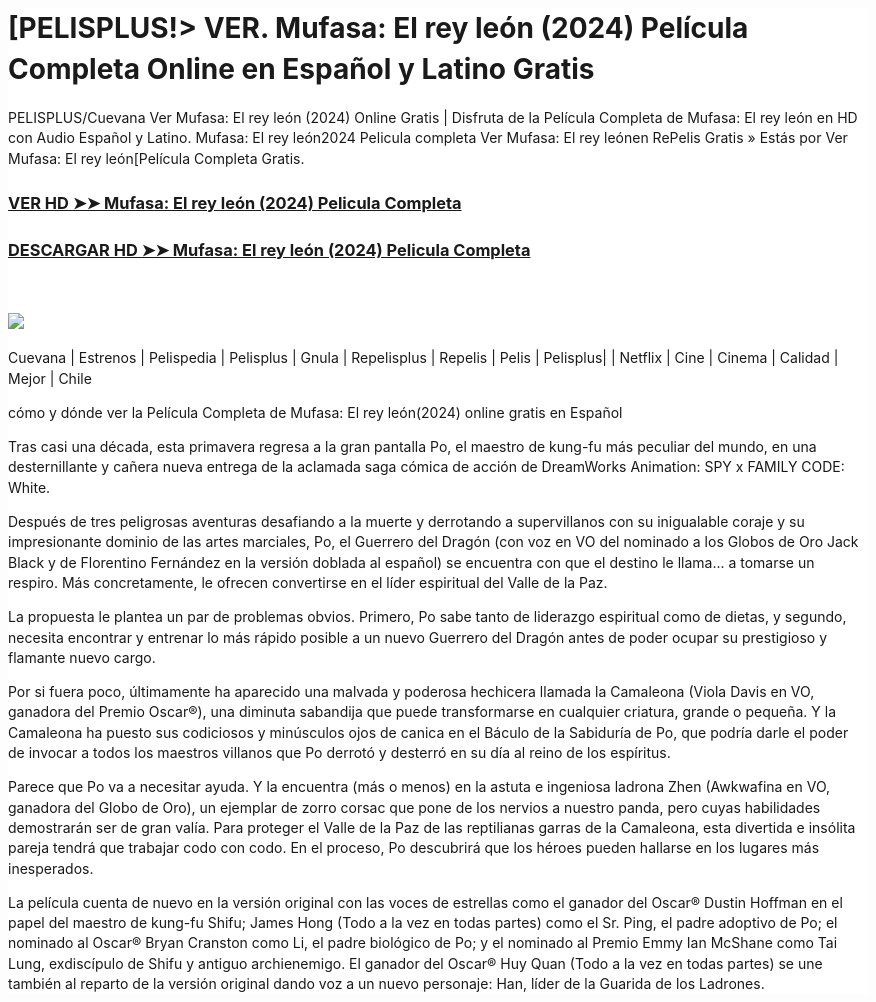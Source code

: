 # [PELISPLUS!> VER. Mufasa: El rey león (2024) Película Completa Online en Español y Latino Gratis

PELISPLUS/Cuevana Ver Mufasa: El rey león (2024) Online Gratis | Disfruta de la Película Completa de Mufasa: El rey león en HD con Audio Español y Latino. Mufasa: El rey león2024 Pelicula completa Ver Mufasa: El rey leónen RePelis Gratis » Estás por Ver Mufasa: El rey león[Película Completa Gratis.
</br>
### [VER HD ➤➤ Mufasa: El rey león (2024) Pelicula Completa](https://t.co/xmuuJnGYhp)

### [DESCARGAR HD ➤➤ Mufasa: El rey león (2024) Pelicula Completa](https://t.co/xmuuJnGYhp)
</br>
<p dir="auto"><a href="https://t.co/xmuuJnGYhp" title="PLAY NOW" rel="nofollow"><img src="https://i.imgur.com/jhNGoEt.gif" style="max-width: 100%;"></a></p>

Cuevana | Estrenos | Pelispedia | Pelisplus | Gnula | Repelisplus | Repelis | Pelis | Pelisplus| | Netflix | Cine | Cinema | Calidad | Mejor | Chile

cómo y dónde ver la Película Completa de Mufasa: El rey león(2024) online gratis en Español

Tras casi una década, esta primavera regresa a la gran pantalla Po, el maestro de kung-fu más peculiar del mundo, en una desternillante y cañera nueva entrega de la aclamada saga cómica de acción de DreamWorks Animation: SPY x FAMILY CODE: White.

Después de tres peligrosas aventuras desafiando a la muerte y derrotando a supervillanos con su inigualable coraje y su impresionante dominio de las artes marciales, Po, el Guerrero del Dragón (con voz en VO del nominado a los Globos de Oro Jack Black y de Florentino Fernández en la versión doblada al español) se encuentra con que el destino le llama... a tomarse un respiro. Más concretamente, le ofrecen convertirse en el líder espiritual del Valle de la Paz.

La propuesta le plantea un par de problemas obvios. Primero, Po sabe tanto de liderazgo espiritual como de dietas, y segundo, necesita encontrar y entrenar lo más rápido posible a un nuevo Guerrero del Dragón antes de poder ocupar su prestigioso y flamante nuevo cargo.

Por si fuera poco, últimamente ha aparecido una malvada y poderosa hechicera llamada la Camaleona (Viola Davis en VO, ganadora del Premio Oscar®), una diminuta sabandija que puede transformarse en cualquier criatura, grande o pequeña. Y la Camaleona ha puesto sus codiciosos y minúsculos ojos de canica en el Báculo de la Sabiduría de Po, que podría darle el poder de invocar a todos los maestros villanos que Po derrotó y desterró en su día al reino de los espíritus.

Parece que Po va a necesitar ayuda. Y la encuentra (más o menos) en la astuta e ingeniosa ladrona Zhen (Awkwafina en VO, ganadora del Globo de Oro), un ejemplar de zorro corsac que pone de los nervios a nuestro panda, pero cuyas habilidades demostrarán ser de gran valía. Para proteger el Valle de la Paz de las reptilianas garras de la Camaleona, esta divertida e insólita pareja tendrá que trabajar codo con codo. En el proceso, Po descubrirá que los héroes pueden hallarse en los lugares más inesperados.

La película cuenta de nuevo en la versión original con las voces de estrellas como el ganador del Oscar® Dustin Hoffman en el papel del maestro de kung-fu Shifu; James Hong (Todo a la vez en todas partes) como el Sr. Ping, el padre adoptivo de Po; el nominado al Oscar® Bryan Cranston como Li, el padre biológico de Po; y el nominado al Premio Emmy Ian McShane como Tai Lung, exdiscípulo de Shifu y antiguo archienemigo. El ganador del Oscar® Huy Quan (Todo a la vez en todas partes) se une también al reparto de la versión original dando voz a un nuevo personaje: Han, líder de la Guarida de los Ladrones.
